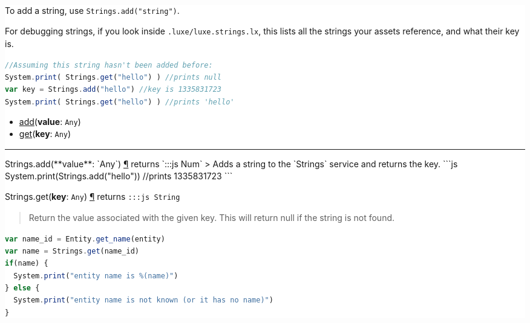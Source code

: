 To add a string, use `Strings.add("string")`.

For debugging strings, if you look inside `.luxe/luxe.strings.lx`, 
this lists all the strings your assets reference, and what their key is.

```js
//Assuming this string hasn't been added before:
System.print( Strings.get("hello") ) //prints null
var key = Strings.add("hello") //key is 1335831723
System.print( Strings.get("hello") ) //prints 'hello'
```

- [add](#Strings.add)(**value**: `Any`)
- [get](#Strings.get)(**key**: `Any`)

<hr/>
<endpoint module="luxe: assets" class="Strings" signature="add(value : Any)"></endpoint>
<signature id="Strings.add">Strings.add(**value**: `Any`)
<a class="headerlink" href="#Strings.add" title="Permanent link">¶</a></signature>
<span class='api_ret'>returns</span> `:::js Num`
> Adds a string to the `Strings` service and returns the key.   
```js
System.print(Strings.add("hello")) //prints 1335831723
```

<endpoint module="luxe: assets" class="Strings" signature="get(key : Any)"></endpoint>
<signature id="Strings.get">Strings.get(**key**: `Any`)
<a class="headerlink" href="#Strings.get" title="Permanent link">¶</a></signature>
<span class='api_ret'>returns</span> `:::js String`
> Return the value associated with the given key.
> This will return null if the string is not found.   
```js
var name_id = Entity.get_name(entity)
var name = Strings.get(name_id)
if(name) {
  System.print("entity name is %(name)")
} else {
  System.print("entity name is not known (or it has no name)")
}
```


